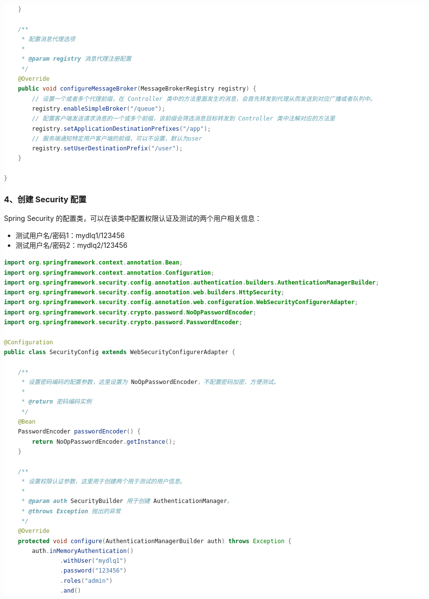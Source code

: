 ```java
    }

    /**
     * 配置消息代理选项
     *
     * @param registry 消息代理注册配置
     */
    @Override
    public void configureMessageBroker(MessageBrokerRegistry registry) {
        // 设置一个或者多个代理前缀，在 Controller 类中的方法里面发生的消息，会首先转发到代理从而发送到对应广播或者队列中。
        registry.enableSimpleBroker("/queue");
        // 配置客户端发送请求消息的一个或多个前缀，该前缀会筛选消息目标转发到 Controller 类中注解对应的方法里
        registry.setApplicationDestinationPrefixes("/app");
        // 服务端通知特定用户客户端的前缀，可以不设置，默认为user
        registry.setUserDestinationPrefix("/user");
    }

}
```

### 4、创建 Security 配置

Spring Security 的配置类，可以在该类中配置权限认证及测试的两个用户相关信息：

- 测试用户名/密码1：mydlq1/123456
- 测试用户名/密码2：mydlq2/123456

```java
import org.springframework.context.annotation.Bean;
import org.springframework.context.annotation.Configuration;
import org.springframework.security.config.annotation.authentication.builders.AuthenticationManagerBuilder;
import org.springframework.security.config.annotation.web.builders.HttpSecurity;
import org.springframework.security.config.annotation.web.configuration.WebSecurityConfigurerAdapter;
import org.springframework.security.crypto.password.NoOpPasswordEncoder;
import org.springframework.security.crypto.password.PasswordEncoder;

@Configuration
public class SecurityConfig extends WebSecurityConfigurerAdapter {

    /**
     * 设置密码编码的配置参数，这里设置为 NoOpPasswordEncoder，不配置密码加密，方便测试。
     *
     * @return 密码编码实例
     */
    @Bean
    PasswordEncoder passwordEncoder() {
        return NoOpPasswordEncoder.getInstance();
    }

    /**
     * 设置权限认证参数，这里用于创建两个用于测试的用户信息。
     *
     * @param auth SecurityBuilder 用于创建 AuthenticationManager。
     * @throws Exception 抛出的异常
     */
    @Override
    protected void configure(AuthenticationManagerBuilder auth) throws Exception {
        auth.inMemoryAuthentication()
                .withUser("mydlq1")
                .password("123456")
                .roles("admin")
                .and()
```
